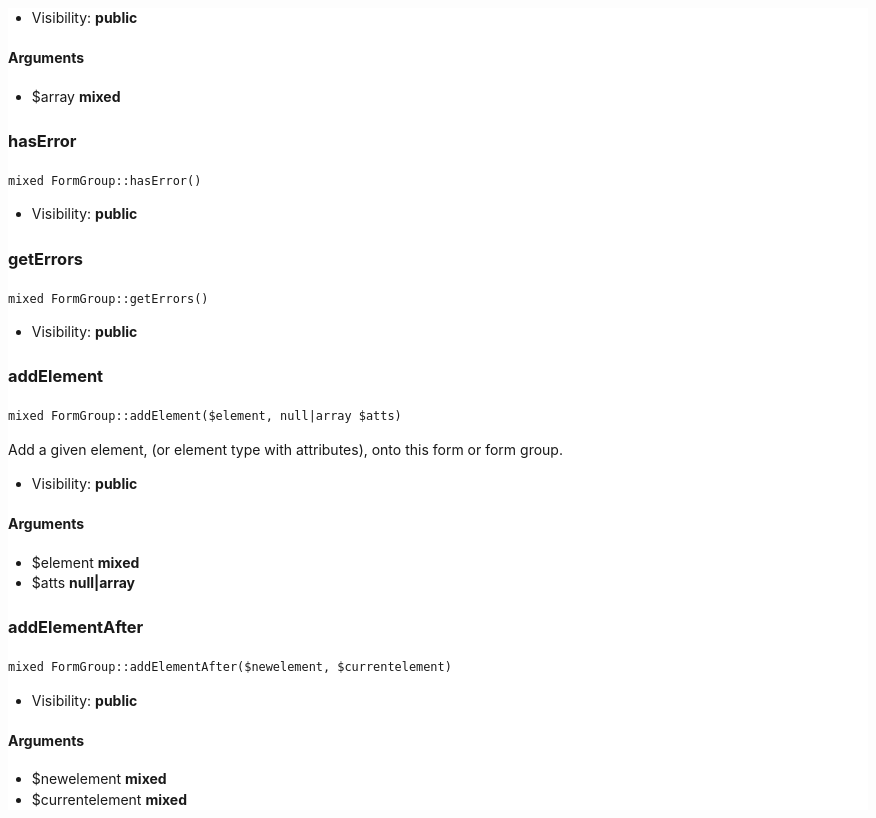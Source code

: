 * Visibility: **public**


#### Arguments
* $array **mixed**



### hasError

    mixed FormGroup::hasError()





* Visibility: **public**




### getErrors

    mixed FormGroup::getErrors()





* Visibility: **public**




### addElement

    mixed FormGroup::addElement($element, null|array $atts)

Add a given element, (or element type with attributes), onto this form or form group.



* Visibility: **public**


#### Arguments
* $element **mixed**
* $atts **null|array**



### addElementAfter

    mixed FormGroup::addElementAfter($newelement, $currentelement)





* Visibility: **public**


#### Arguments
* $newelement **mixed**
* $currentelement **mixed**

